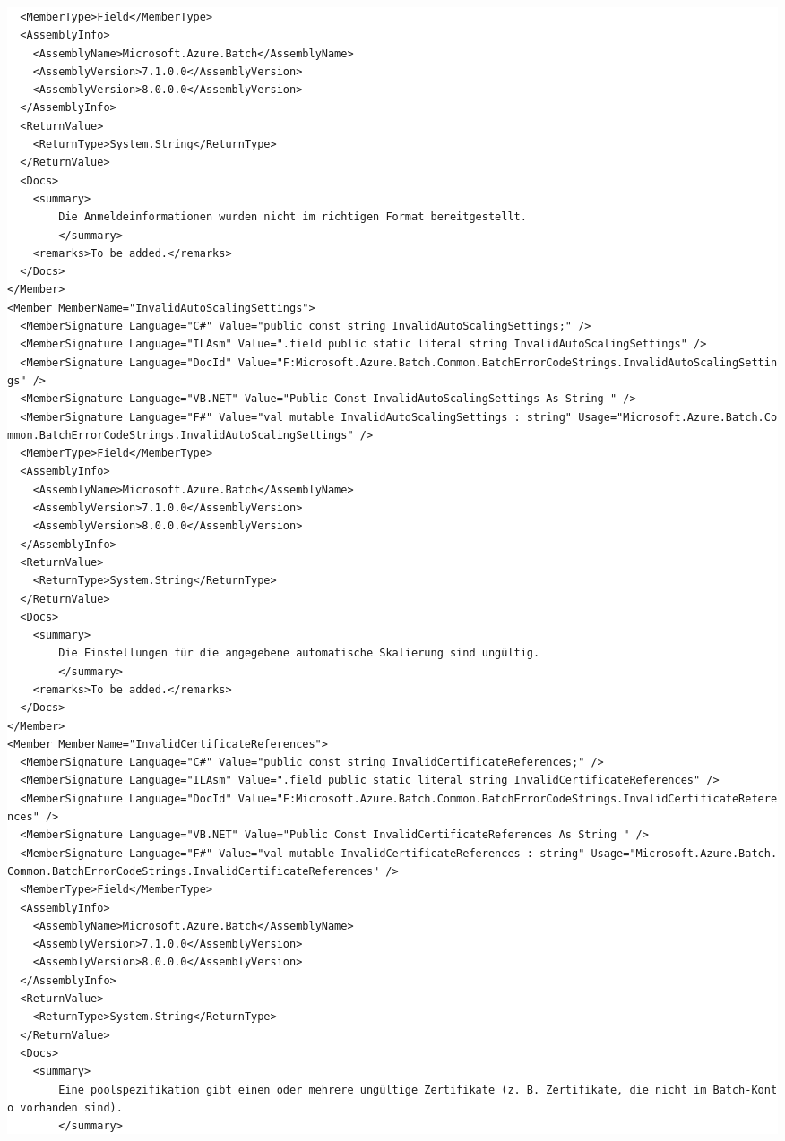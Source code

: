       <MemberType>Field</MemberType>
      <AssemblyInfo>
        <AssemblyName>Microsoft.Azure.Batch</AssemblyName>
        <AssemblyVersion>7.1.0.0</AssemblyVersion>
        <AssemblyVersion>8.0.0.0</AssemblyVersion>
      </AssemblyInfo>
      <ReturnValue>
        <ReturnType>System.String</ReturnType>
      </ReturnValue>
      <Docs>
        <summary>
            Die Anmeldeinformationen wurden nicht im richtigen Format bereitgestellt.
            </summary>
        <remarks>To be added.</remarks>
      </Docs>
    </Member>
    <Member MemberName="InvalidAutoScalingSettings">
      <MemberSignature Language="C#" Value="public const string InvalidAutoScalingSettings;" />
      <MemberSignature Language="ILAsm" Value=".field public static literal string InvalidAutoScalingSettings" />
      <MemberSignature Language="DocId" Value="F:Microsoft.Azure.Batch.Common.BatchErrorCodeStrings.InvalidAutoScalingSettings" />
      <MemberSignature Language="VB.NET" Value="Public Const InvalidAutoScalingSettings As String " />
      <MemberSignature Language="F#" Value="val mutable InvalidAutoScalingSettings : string" Usage="Microsoft.Azure.Batch.Common.BatchErrorCodeStrings.InvalidAutoScalingSettings" />
      <MemberType>Field</MemberType>
      <AssemblyInfo>
        <AssemblyName>Microsoft.Azure.Batch</AssemblyName>
        <AssemblyVersion>7.1.0.0</AssemblyVersion>
        <AssemblyVersion>8.0.0.0</AssemblyVersion>
      </AssemblyInfo>
      <ReturnValue>
        <ReturnType>System.String</ReturnType>
      </ReturnValue>
      <Docs>
        <summary>
            Die Einstellungen für die angegebene automatische Skalierung sind ungültig.
            </summary>
        <remarks>To be added.</remarks>
      </Docs>
    </Member>
    <Member MemberName="InvalidCertificateReferences">
      <MemberSignature Language="C#" Value="public const string InvalidCertificateReferences;" />
      <MemberSignature Language="ILAsm" Value=".field public static literal string InvalidCertificateReferences" />
      <MemberSignature Language="DocId" Value="F:Microsoft.Azure.Batch.Common.BatchErrorCodeStrings.InvalidCertificateReferences" />
      <MemberSignature Language="VB.NET" Value="Public Const InvalidCertificateReferences As String " />
      <MemberSignature Language="F#" Value="val mutable InvalidCertificateReferences : string" Usage="Microsoft.Azure.Batch.Common.BatchErrorCodeStrings.InvalidCertificateReferences" />
      <MemberType>Field</MemberType>
      <AssemblyInfo>
        <AssemblyName>Microsoft.Azure.Batch</AssemblyName>
        <AssemblyVersion>7.1.0.0</AssemblyVersion>
        <AssemblyVersion>8.0.0.0</AssemblyVersion>
      </AssemblyInfo>
      <ReturnValue>
        <ReturnType>System.String</ReturnType>
      </ReturnValue>
      <Docs>
        <summary>
            Eine poolspezifikation gibt einen oder mehrere ungültige Zertifikate (z. B. Zertifikate, die nicht im Batch-Konto vorhanden sind).
            </summary>